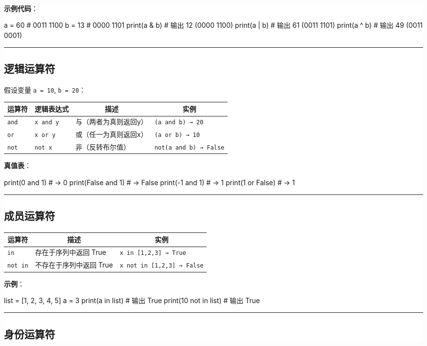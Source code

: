 **示例代码**：

a = 60  # 0011 1100
b = 13  # 0000 1101
print(a & b)  # 输出 12 (0000 1100)
print(a | b)  # 输出 61 (0011 1101)
print(a ^ b)  # 输出 49 (0011 0001)


---



## 逻辑运算符
假设变量 `a = 10`, `b = 20`：

| 运算符 | 逻辑表达式 | 描述                     | 实例                   |
|--------|------------|--------------------------|------------------------|
| `and`  | `x and y`  | 与（两者为真则返回y）    | `(a and b) → 20`      |
| `or`   | `x or y`   | 或（任一为真则返回x）    | `(a or b) → 10`       |
| `not`  | `not x`    | 非（反转布尔值）         | `not(a and b) → False` |

**真值表**：

print(0 and 1)   # → 0
print(False and 1) # → False
print(-1 and 1)  # → 1
print(1 or False) # → 1


---



## 成员运算符

| 运算符   | 描述                   | 实例                        |
|----------|------------------------|-----------------------------|
| `in`     | 存在于序列中返回 True  | `x in [1,2,3] → True`       |
| `not in` | 不存在于序列中返回 True | `x not in [1,2,3] → False` |

**示例**：

list = [1, 2, 3, 4, 5]
a = 3
print(a in list)     # 输出 True
print(10 not in list) # 输出 True


---



## 身份运算符

